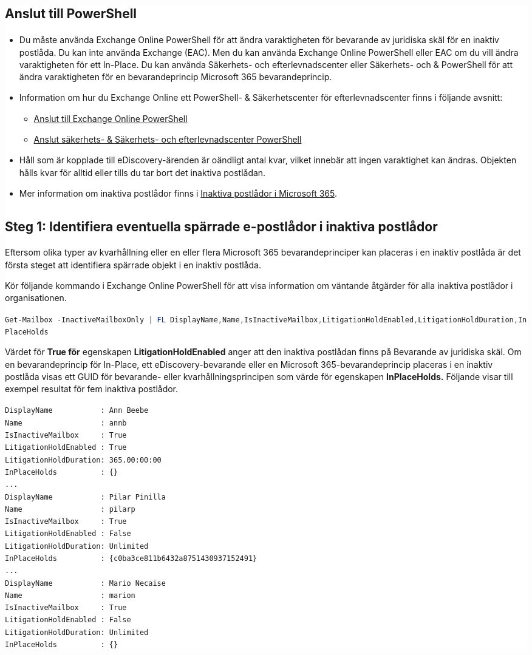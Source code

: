 ## <a name="connect-to-powershell"></a>Anslut till PowerShell

- Du måste använda Exchange Online PowerShell för att ändra varaktigheten för bevarande av juridiska skäl för en inaktiv postlåda. Du kan inte använda Exchange (EAC). Men du kan använda Exchange Online PowerShell eller EAC om du vill ändra varaktigheten för ett In-Place. Du kan använda Säkerhets- och efterlevnadscenter eller Säkerhets- och & PowerShell för att ändra varaktigheten för en bevarandeprincip Microsoft 365 bevarandeprincip.
    
- Information om hur du Exchange Online ett PowerShell- & Säkerhetscenter för efterlevnadscenter finns i följande avsnitt:
    
  - [Anslut till Exchange Online PowerShell](/powershell/exchange/connect-to-exchange-online-powershell)
    
  - [Anslut säkerhets- & Säkerhets- och efterlevnadscenter PowerShell](/powershell/exchange/connect-to-scc-powershell)
    
- Håll som är kopplade till eDiscovery-ärenden är oändligt antal kvar, vilket innebär att ingen varaktighet kan ändras. Objekten hålls kvar för alltid eller tills du tar bort det inaktiva postlådan.
    
- Mer information om inaktiva postlådor finns i [Inaktiva postlådor i Microsoft 365](inactive-mailboxes-in-office-365.md).
    
## <a name="step-1-identify-the-holds-on-an-inactive-mailbox"></a>Steg 1: Identifiera eventuella spärrade e-postlådor i inaktiva postlådor

Eftersom olika typer av kvarhållning eller en eller flera Microsoft 365 bevarandeprinciper kan placeras i en inaktiv postlåda är det första steget att identifiera spärrade objekt i en inaktiv postlåda.
  
Kör följande kommando i Exchange Online PowerShell för att visa information om väntande åtgärder för alla inaktiva postlådor i organisationen.
  
```powershell
Get-Mailbox -InactiveMailboxOnly | FL DisplayName,Name,IsInactiveMailbox,LitigationHoldEnabled,LitigationHoldDuration,InPlaceHolds
```

Värdet för **True för** egenskapen **LitigationHoldEnabled** anger att den inaktiva postlådan finns på Bevarande av juridiska skäl. Om en bevarandeprincip för In-Place, ett eDiscovery-bevarande eller en Microsoft 365-bevarandeprincip placeras i en inaktiv postlåda visas ett GUID för bevarande- eller kvarhållningsprincipen som värde för egenskapen **InPlaceHolds.** Följande visar till exempel resultat för fem inaktiva postlådor. 
  
```text
DisplayName           : Ann Beebe
Name                  : annb
IsInactiveMailbox     : True
LitigationHoldEnabled : True
LitigationHoldDuration: 365.00:00:00
InPlaceHolds          : {}
...
DisplayName           : Pilar Pinilla
Name                  : pilarp
IsInactiveMailbox     : True
LitigationHoldEnabled : False
LitigationHoldDuration: Unlimited
InPlaceHolds          : {c0ba3ce811b6432a8751430937152491}
...
DisplayName           : Mario Necaise
Name                  : marion
IsInactiveMailbox     : True
LitigationHoldEnabled : False
LitigationHoldDuration: Unlimited
InPlaceHolds          : {}
```